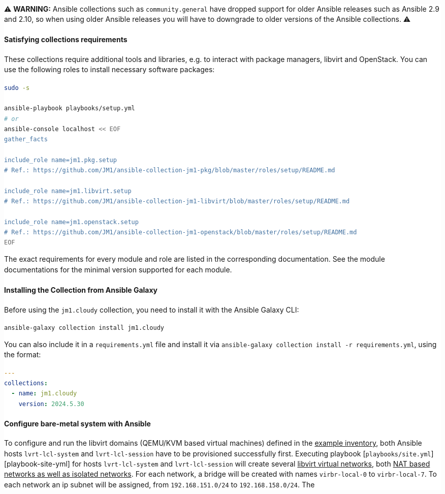 :warning: **WARNING:**
Ansible collections such as `community.general` have dropped support for older Ansible releases such as Ansible 2.9 and
2.10, so when using older Ansible releases you will have to downgrade to older versions of the Ansible collections.
:warning:

#### Satisfying collections requirements

These collections require additional tools and libraries, e.g. to interact with package managers, libvirt and OpenStack.
You can use the following roles to install necessary software packages:

```sh
sudo -s

ansible-playbook playbooks/setup.yml
# or
ansible-console localhost << EOF
gather_facts

include_role name=jm1.pkg.setup
# Ref.: https://github.com/JM1/ansible-collection-jm1-pkg/blob/master/roles/setup/README.md

include_role name=jm1.libvirt.setup
# Ref.: https://github.com/JM1/ansible-collection-jm1-libvirt/blob/master/roles/setup/README.md

include_role name=jm1.openstack.setup
# Ref.: https://github.com/JM1/ansible-collection-jm1-openstack/blob/master/roles/setup/README.md
EOF
```

The exact requirements for every module and role are listed in the corresponding documentation.
See the module documentations for the minimal version supported for each module.

#### Installing the Collection from Ansible Galaxy

Before using the `jm1.cloudy` collection, you need to install it with the Ansible Galaxy CLI:

```sh
ansible-galaxy collection install jm1.cloudy
```

You can also include it in a `requirements.yml` file and install it via
`ansible-galaxy collection install -r requirements.yml`, using the format:

```yaml
---
collections:
  - name: jm1.cloudy
    version: 2024.5.30
```

#### Configure bare-metal system with Ansible

To configure and run the libvirt domains (QEMU/KVM based virtual machines) defined in the [example inventory][
inventory-example], both Ansible hosts `lvrt-lcl-system` and `lvrt-lcl-session` have to be provisioned successfully
first. Executing playbook [`playbooks/site.yml`][playbook-site-yml] for hosts `lvrt-lcl-system` and `lvrt-lcl-session`
will create several [libvirt virtual networks][libvirt-networking], both [NAT based networks as well as isolated
networks][libvirt-format-network]. For each network, a bridge will be created with names `virbr-local-0` to
`virbr-local-7`. To each network an ip subnet will be assigned, from `192.168.151.0/24` to `192.168.158.0/24`. The

[ansible-basic-concepts]: https://docs.ansible.com/ansible/latest/user_guide/basic_concepts.html
[libvirt]: https://libvirt.org/
[openstack]: https://www.openstack.org/
[cloud-init-doc]: https://cloudinit.readthedocs.io/
[devstack]: https://docs.openstack.org/devstack/latest/
[tripleo-standalone-setup]: https://docs.openstack.org/project-deploy-guide/tripleo-docs/latest/deployment/standalone.html
[pxe-hwfp]: roles/pxe_hwfp/README.md
[pxe-installer]: roles/pxe_installer/README.md
[pxe-wiki]: https://en.wikipedia.org/wiki/Preboot_Execution_Environment
[okd]: https://www.okd.io/
[ocp-abi]: https://docs.openshift.com/container-platform/4.13/installing/installing_with_agent_based_installer/preparing-to-install-with-agent-based-installer.html
[okd-ipi]: https://docs.okd.io/latest/installing/installing_bare_metal_ipi/ipi-install-overview.html
[ocp-ipi]: https://docs.openshift.com/container-platform/4.13/installing/installing_bare_metal_ipi/ipi-install-overview.html
[ocp-sno]: https://docs.openshift.com/container-platform/4.13/installing/installing_sno/install-sno-preparing-to-install-sno.html
[ocp-tests]: https://github.com/openshift/origin
[sushy-emulator]: https://docs.openstack.org/sushy-tools/latest/user/dynamic-emulator.html
[virtualbmc]: https://docs.openstack.org/virtualbmc/latest/
[kolla-ansible]: https://docs.openstack.org/kolla-ansible/latest/
[ansible-inventory]: https://docs.ansible.com/ansible/latest/user_guide/intro_inventory.html
[ansible-playbooks]: https://docs.ansible.com/ansible/latest/user_guide/playbooks_intro.html
[ansible-roles]: https://docs.ansible.com/ansible/latest/user_guide/playbooks_reuse_roles.html
[cloudy-roles]: roles/
[kiss]: https://en.wikipedia.org/wiki/KISS_principle
[ansible-builtin-copy]: https://docs.ansible.com/ansible/latest/collections/ansible/builtin/copy_module.html
[ansible-builtin-lineinfile]: https://docs.ansible.com/ansible/latest/collections/ansible/builtin/lineinfile_module.html
[cloudinit-tasks-main]: roles/cloudinit/tasks/main.yml
[leaky-abstraction]: https://en.wikipedia.org/wiki/Leaky_abstraction
[ansible-cfg-example]: ansible.cfg.example
[containers-example]: containers/
[inventory-example]: inventory/
[playbooks-example]: playbooks/
[git-submodules]: https://git-scm.com/book/en/v2/Git-Tools-Submodules
[libvirt-networking]: https://wiki.libvirt.org/page/Networking
[libvirt-format-network]: https://libvirt.org/formatnetwork.html
[docker-compose-install]: https://docs.docker.com/compose/install/
[docker-install-centos]: https://docs.docker.com/engine/install/centos/
[docker-install-debian]: https://docs.docker.com/engine/install/debian/
[docker-install-fedora]: https://docs.docker.com/engine/install/fedora/
[docker-install-ubuntu]: https://docs.docker.com/engine/install/ubuntu/
[docker-install-rhel]: https://docs.docker.com/engine/install/rhel/
[docker-to-podman-transition]: https://developers.redhat.com/blog/2020/11/19/transitioning-from-docker-to-podman/
[podman-docker-compose]: https://www.redhat.com/sysadmin/podman-docker-compose
[podman-install]: https://podman.io/docs/installation
[galaxy-jm1-kvm-nested-virtualization]: https://galaxy.ansible.com/jm1/kvm_nested_virtualization
[jm1-kvm-nested-virtualization-readme]: https://github.com/JM1/ansible-role-jm1-kvm-nested-virtualization/blob/master/README.md
[docker-network-bridge]: https://docs.docker.com/network/bridge/
[ip-routing]: https://en.wikipedia.org/wiki/IP_routing
[ifupdown-interfaces]: https://manpages.debian.org/unstable/ifupdown/interfaces.5.en.html
[arch-wiki-systemd-networkd]: https://wiki.archlinux.org/title/Systemd-networkd
[ifupdown-interfaces]: https://manpages.debian.org/unstable/ifupdown/interfaces.5.en.html
[network-manager]: https://wiki.gnome.org/Projects/NetworkManager
[systemd-network]: https://www.freedesktop.org/software/systemd/man/systemd.network.html
[containers-entrypoint-sh]: containers/entrypoint.sh
[podman-compose-sh]: containers/podman-compose.sh
[podman-networking]: https://www.redhat.com/sysadmin/container-networking-podman
[containers-entrypoint-sh]: containers/entrypoint.sh
[^minimum-ansible-version]: [Ansible Collections][ansible-collections] have been introduced in Ansible 2.9, hence for
[ansible-collections]: https://github.com/ansible-collections/overview/blob/main/README.rst
[ansible-installation-guide]: https://docs.ansible.com/ansible/latest/installation_guide/
[virtualenv]: https://virtualenv.pypa.io/en/latest/
[pkgs-org]: https://pkgs.org/
[pip-requirements-txt]: pip-requirements.txt
[playbook-site-yml]: playbooks/site.yml
[inventory-lvrt-lcl-system]: inventory/host_vars/lvrt-lcl-system.yml
[nftables]: https://wiki.archlinux.org/title/Nftables
[iptables]: https://wiki.archlinux.org/title/Iptables
[inventory-example-host]: inventory/host_vars/lvrt-lcl-session-srv-020-debian10.yml